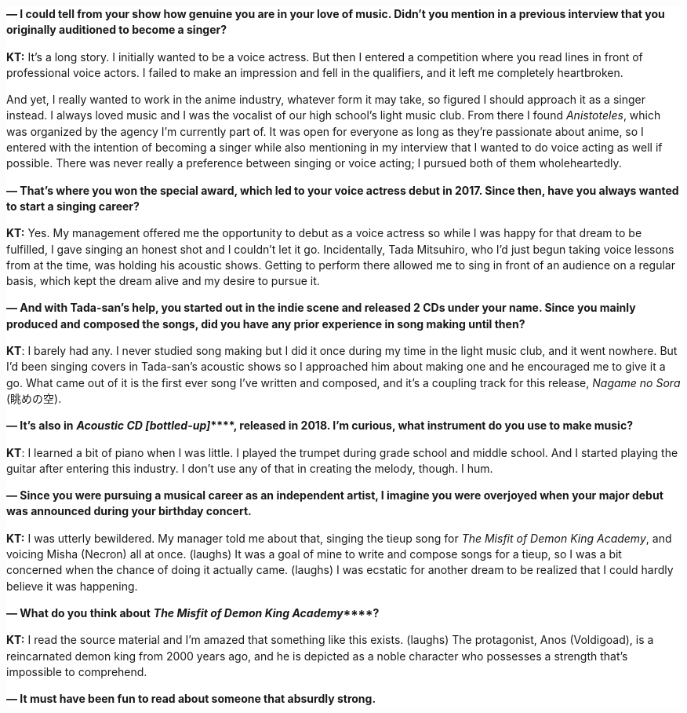 **— I could tell from your show how genuine you are in your love of music. Didn’t you mention in a previous interview that you originally auditioned to become a singer?**

**KT:** It’s a long story. I initially wanted to be a voice actress. But then I entered a competition where you read lines in front of professional voice actors. I failed to make an impression and fell in the qualifiers, and it left me completely heartbroken.

And yet, I really wanted to work in the anime industry, whatever form it may take, so figured I should approach it as a singer instead. I always loved music and I was the vocalist of our high school’s light music club. From there I found _Anistoteles_, which was organized by the agency I’m currently part of. It was open for everyone as long as they’re passionate about anime, so I entered with the intention of becoming a singer while also mentioning in my interview that I wanted to do voice acting as well if possible. There was never really a preference between singing or voice acting; I pursued both of them wholeheartedly.

**— That’s where you won the special award, which led to your voice actress debut in 2017. Since then, have you always wanted to start a singing career?**

**KT:** Yes. My management offered me the opportunity to debut as a voice actress so while I was happy for that dream to be fulfilled, I gave singing an honest shot and I couldn’t let it go. Incidentally, Tada Mitsuhiro, who I’d just begun taking voice lessons from at the time, was holding his acoustic shows. Getting to perform there allowed me to sing in front of an audience on a regular basis, which kept the dream alive and my desire to pursue it. 

**— And with Tada-san’s help, you started out in the indie scene and released 2 CDs under your name. Since you mainly produced and composed the songs, did you have any prior experience in song making until then?**

**KT**: I barely had any. I never studied song making but I did it once during my time in the light music club, and it went nowhere. But I’d been singing covers in Tada-san’s acoustic shows so I approached him about making one and he encouraged me to give it a go. What came out of it is the first ever song I’ve written and composed, and it’s a coupling track for this release, _Nagame_ _no Sora_ (眺めの空).

**— It’s also in** **_Acoustic CD \[bottled-up\]_****, released in 2018. I’m curious, what instrument do you use to make music?**

**KT**: I learned a bit of piano when I was little. I played the trumpet during grade school and middle school. And I started playing the guitar after entering this industry. I don’t use any of that in creating the melody, though. I hum.

**— Since you were pursuing a musical career as an independent artist, I imagine you were overjoyed when your major debut was announced during your birthday concert.**

**KT:** I was utterly bewildered. My manager told me about that, singing the tieup song for _The Misfit of Demon King Academy_, and voicing Misha (Necron) all at once. (laughs) It was a goal of mine to write and compose songs for a tieup, so I was a bit concerned when the chance of doing it actually came. (laughs) I was ecstatic for another dream to be realized that I could hardly believe it was happening.

**— What do you think about** **_The Misfit of Demon King Academy_****?**

**KT:** I read the source material and I’m amazed that something like this exists. (laughs) The protagonist, Anos (Voldigoad), is a reincarnated demon king from 2000 years ago, and he is depicted as a noble character who possesses a strength that’s impossible to comprehend.

**— It must have been fun to read about someone that absurdly strong.**
